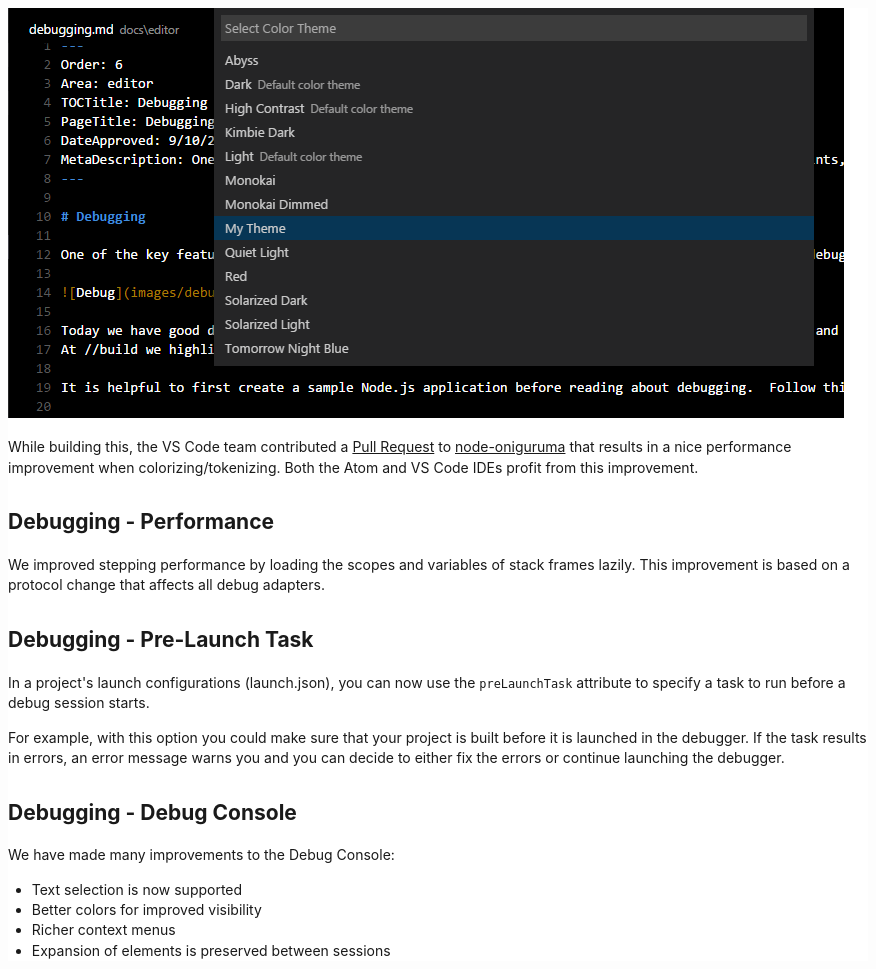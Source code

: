 ![my theme](images/0_9_0/mytheme.png)

While building this, the VS Code team contributed a
[Pull Request](https://github.com/atom/node-oniguruma/pull/40) to
[node-oniguruma](https://github.com/atom/node-oniguruma) that results in a nice
performance improvement when colorizing/tokenizing. Both the Atom and VS Code
IDEs profit from this improvement.

## Debugging - Performance

We improved stepping performance by loading the scopes and variables of stack
frames lazily. This improvement is based on a protocol change that affects all
debug adapters.

## Debugging - Pre-Launch Task

In a project's launch configurations (launch.json), you can now use the
`preLaunchTask` attribute to specify a task to run before a debug session
starts.

For example, with this option you could make sure that your project is built
before it is launched in the debugger. If the task results in errors, an error
message warns you and you can decide to either fix the errors or continue
launching the debugger.

## Debugging - Debug Console

We have made many improvements to the Debug Console:

-   Text selection is now supported
-   Better colors for improved visibility
-   Richer context menus
-   Expansion of elements is preserved between sessions
